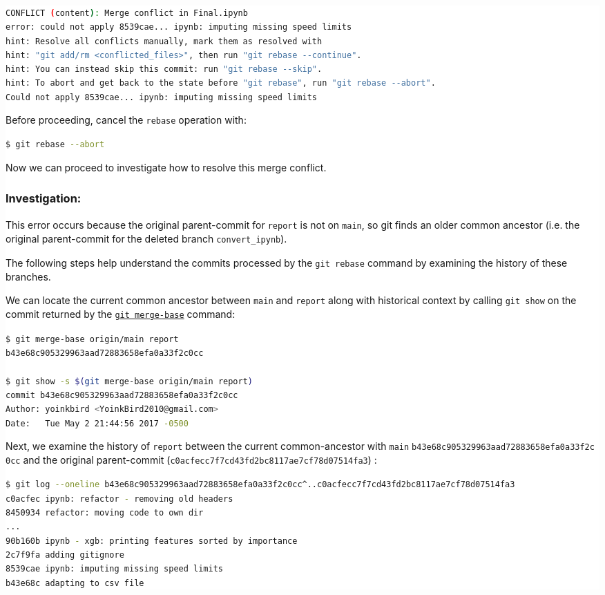 ```bash
CONFLICT (content): Merge conflict in Final.ipynb
error: could not apply 8539cae... ipynb: imputing missing speed limits
hint: Resolve all conflicts manually, mark them as resolved with
hint: "git add/rm <conflicted_files>", then run "git rebase --continue".
hint: You can instead skip this commit: run "git rebase --skip".
hint: To abort and get back to the state before "git rebase", run "git rebase --abort".
Could not apply 8539cae... ipynb: imputing missing speed limits

```

Before proceeding, cancel the `rebase` operation with:

```bash
$ git rebase --abort
```

Now we can proceed to investigate how to resolve this merge conflict.

### Investigation:

This error occurs because the original parent-commit for `report` is not on `main`, so git finds an older common ancestor (i.e. the original parent-commit for the deleted branch `convert_ipynb`).

The following steps help understand the commits processed by the `git rebase` command by examining the history of these branches.

We can locate the current common ancestor between `main` and `report` along with historical context by calling `git show` on the commit returned by the [`git merge-base`](https://git-scm.com/docs/git-merge-base) command:

```bash
$ git merge-base origin/main report
b43e68c905329963aad72883658efa0a33f2c0cc

$ git show -s $(git merge-base origin/main report)
commit b43e68c905329963aad72883658efa0a33f2c0cc
Author: yoinkbird <YoinkBird2010@gmail.com>
Date:   Tue May 2 21:44:56 2017 -0500
```

Next, we examine the history of `report` between
the current common-ancestor with `main` `b43e68c905329963aad72883658efa0a33f2c0cc` and
the original parent-commit (`c0acfecc7f7cd43fd2bc8117ae7cf78d07514fa3`) :

```bash
$ git log --oneline b43e68c905329963aad72883658efa0a33f2c0cc^..c0acfecc7f7cd43fd2bc8117ae7cf78d07514fa3
c0acfec ipynb: refactor - removing old headers
8450934 refactor: moving code to own dir
...
90b160b ipynb - xgb: printing features sorted by importance
2c7f9fa adding gitignore
8539cae ipynb: imputing missing speed limits
b43e68c adapting to csv file
```

